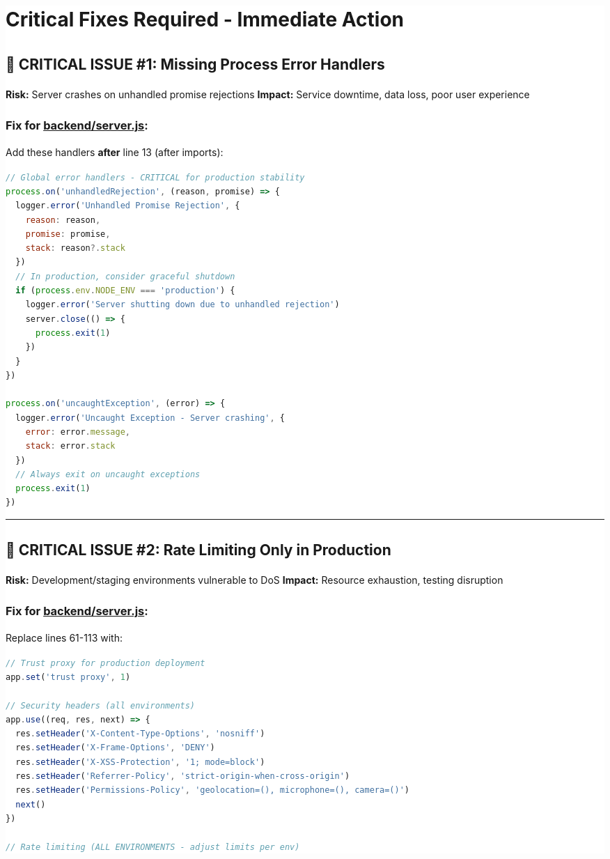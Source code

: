 # Critical Fixes Required - Immediate Action

## 🔴 CRITICAL ISSUE #1: Missing Process Error Handlers

**Risk:** Server crashes on unhandled promise rejections
**Impact:** Service downtime, data loss, poor user experience

### Fix for [backend/server.js](backend/server.js):

Add these handlers **after** line 13 (after imports):

```javascript
// Global error handlers - CRITICAL for production stability
process.on('unhandledRejection', (reason, promise) => {
  logger.error('Unhandled Promise Rejection', {
    reason: reason,
    promise: promise,
    stack: reason?.stack
  })
  // In production, consider graceful shutdown
  if (process.env.NODE_ENV === 'production') {
    logger.error('Server shutting down due to unhandled rejection')
    server.close(() => {
      process.exit(1)
    })
  }
})

process.on('uncaughtException', (error) => {
  logger.error('Uncaught Exception - Server crashing', {
    error: error.message,
    stack: error.stack
  })
  // Always exit on uncaught exceptions
  process.exit(1)
})
```

---

## 🔴 CRITICAL ISSUE #2: Rate Limiting Only in Production

**Risk:** Development/staging environments vulnerable to DoS
**Impact:** Resource exhaustion, testing disruption

### Fix for [backend/server.js](backend/server.js):

Replace lines 61-113 with:

```javascript
// Trust proxy for production deployment
app.set('trust proxy', 1)

// Security headers (all environments)
app.use((req, res, next) => {
  res.setHeader('X-Content-Type-Options', 'nosniff')
  res.setHeader('X-Frame-Options', 'DENY')
  res.setHeader('X-XSS-Protection', '1; mode=block')
  res.setHeader('Referrer-Policy', 'strict-origin-when-cross-origin')
  res.setHeader('Permissions-Policy', 'geolocation=(), microphone=(), camera=()')
  next()
})

// Rate limiting (ALL ENVIRONMENTS - adjust limits per env)
```